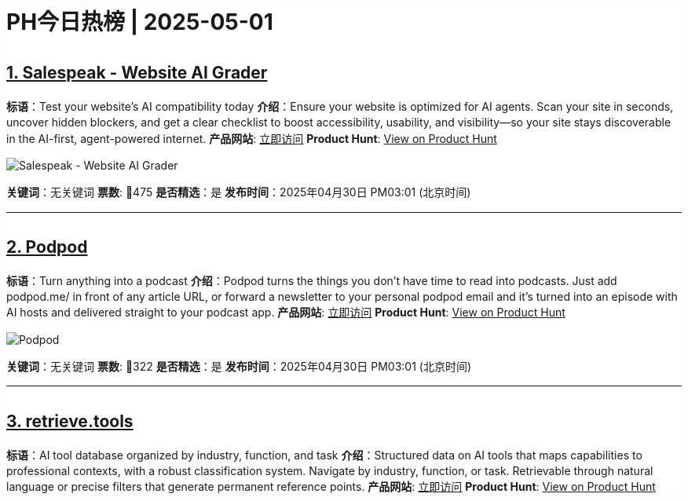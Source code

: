# PH今日热榜 | 2025-05-01

## [1. Salespeak - Website AI Grader](https://www.producthunt.com/posts/salespeak-website-ai-grader?utm_campaign=producthunt-api&utm_medium=api-v2&utm_source=Application%3A+dailyhot+%28ID%3A+133367%29)
**标语**：Test your website’s AI compatibility today
**介绍**：Ensure your website is optimized for AI agents. Scan your site in seconds, uncover hidden blockers, and get a clear checklist to boost accessibility, usability, and visibility—so your site stays discoverable in the AI-first, agent-powered internet.
**产品网站**: [立即访问](https://www.producthunt.com/r/EWFOPUOMLMVEUE?utm_campaign=producthunt-api&utm_medium=api-v2&utm_source=Application%3A+dailyhot+%28ID%3A+133367%29)
**Product Hunt**: [View on Product Hunt](https://www.producthunt.com/posts/salespeak-website-ai-grader?utm_campaign=producthunt-api&utm_medium=api-v2&utm_source=Application%3A+dailyhot+%28ID%3A+133367%29)

![Salespeak - Website AI Grader]()

**关键词**：无关键词
**票数**: 🔺475
**是否精选**：是
**发布时间**：2025年04月30日 PM03:01 (北京时间)

---

## [2. Podpod](https://www.producthunt.com/posts/podpod?utm_campaign=producthunt-api&utm_medium=api-v2&utm_source=Application%3A+dailyhot+%28ID%3A+133367%29)
**标语**：Turn anything into a podcast
**介绍**：Podpod turns the things you don’t have time to read into podcasts. Just add podpod.me/ in front of any article URL, or forward a newsletter to your personal podpod email and it’s turned into an episode with AI hosts and delivered straight to your podcast app.
**产品网站**: [立即访问](https://www.producthunt.com/r/JMVWPR7WVVYKV5?utm_campaign=producthunt-api&utm_medium=api-v2&utm_source=Application%3A+dailyhot+%28ID%3A+133367%29)
**Product Hunt**: [View on Product Hunt](https://www.producthunt.com/posts/podpod?utm_campaign=producthunt-api&utm_medium=api-v2&utm_source=Application%3A+dailyhot+%28ID%3A+133367%29)

![Podpod]()

**关键词**：无关键词
**票数**: 🔺322
**是否精选**：是
**发布时间**：2025年04月30日 PM03:01 (北京时间)

---

## [3. retrieve.tools](https://www.producthunt.com/posts/retrieve-tools?utm_campaign=producthunt-api&utm_medium=api-v2&utm_source=Application%3A+dailyhot+%28ID%3A+133367%29)
**标语**：AI tool database organized by industry, function, and task
**介绍**：Structured data on AI tools that maps capabilities to professional contexts, with a robust classification system. Navigate by industry, function, or task. Retrievable through natural language or precise filters that generate permanent reference points.
**产品网站**: [立即访问](https://www.producthunt.com/r/2KZJON7H7DOBGN?utm_campaign=producthunt-api&utm_medium=api-v2&utm_source=Application%3A+dailyhot+%28ID%3A+133367%29)
**Product Hunt**: [View on Product Hunt](https://www.producthunt.com/posts/retrieve-tools?utm_campaign=producthunt-api&utm_medium=api-v2&utm_source=Application%3A+dailyhot+%28ID%3A+133367%29)
